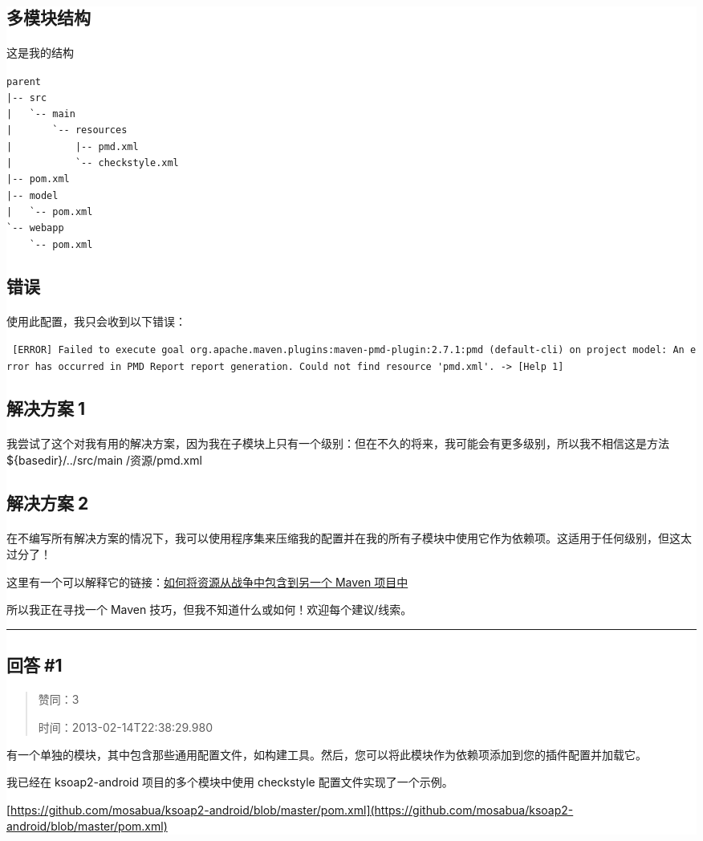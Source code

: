 ## 多模块结构

这是我的结构

```
parent
|-- src
|   `-- main
|       `-- resources
|           |-- pmd.xml
|           `-- checkstyle.xml
|-- pom.xml
|-- model
|   `-- pom.xml
`-- webapp
    `-- pom.xml 
```

## 错误

使用此配置，我只会收到以下错误：

```
 [ERROR] Failed to execute goal org.apache.maven.plugins:maven-pmd-plugin:2.7.1:pmd (default-cli) on project model: An error has occurred in PMD Report report generation. Could not find resource 'pmd.xml'. -> [Help 1] 
```

## 解决方案 1

我尝试了这个对我有用的解决方案，因为我在子模块上只有一个级别：但在不久的将来，我可能会有更多级别，所以我不相信这是方法 ${basedir}/../src/main /资源/pmd.xml

## 解决方案 2

在不编写所有解决方案的情况下，我可以使用程序集来压缩我的配置并在我的所有子模块中使用它作为依赖项。这适用于任何级别，但这太过分了！

这里有一个可以解释它的链接：[如何将资源从战争中包含到另一个 Maven 项目中](https://stackoverflow.com/questions/10828754/how-to-include-resources-from-war-to-another-maven-project/10887695#10887695)

所以我正在寻找一个 Maven 技巧，但我不知道什么或如何！欢迎每个建议/线索。

* * *

## 回答 #1

> 赞同：3
> 
> 时间：2013-02-14T22:38:29.980

有一个单独的模块，其中包含那些通用配置文件，如构建工具。然后，您可以将此模块作为依赖项添加到您的插件配置并加载它。

我已经在 ksoap2-android 项目的多个模块中使用 checkstyle 配置文件实现了一个示例。

[https://github.com/mosabua/ksoap2-android/blob/master/pom.xml](https://github.com/mosabua/ksoap2-android/blob/master/pom.xml)

